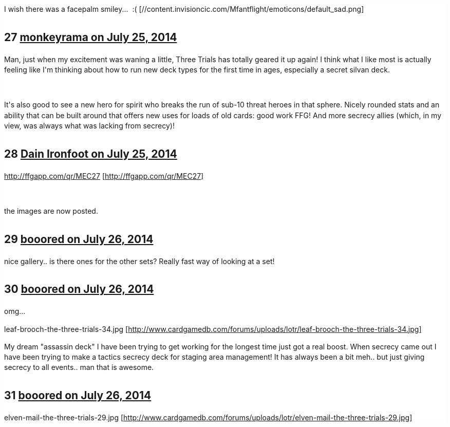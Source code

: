 I wish there was a facepalm smiley...  :( [//content.invisioncic.com/Mfantflight/emoticons/default_sad.png]

## 27 [monkeyrama on July 25, 2014](https://community.fantasyflightgames.com/topic/111609-your-trials-begin/?do=findComment&comment=1169396)

Man, just when my excitement was waning a little, Three Trials has totally geared it up again! I think what I like most is actually feeling like I'm thinking about how to run new deck types for the first time in ages, especially a secret silvan deck.

 

It's also good to see a new hero for spirit who breaks the run of sub-10 threat heroes in that sphere. Nicely rounded stats and an ability that can be built around that offers new uses for loads of old cards: good work FFG! And more secrecy allies (which, in my view, was always what was lacking from secrecy)!

## 28 [Dain Ironfoot on July 25, 2014](https://community.fantasyflightgames.com/topic/111609-your-trials-begin/?do=findComment&comment=1169913)

http://ffgapp.com/qr/MEC27 [http://ffgapp.com/qr/MEC27]

 

the images are now posted.

## 29 [booored on July 26, 2014](https://community.fantasyflightgames.com/topic/111609-your-trials-begin/?do=findComment&comment=1170439)

nice gallery.. is there ones for the other sets? Really fast way of looking at a set!

## 30 [booored on July 26, 2014](https://community.fantasyflightgames.com/topic/111609-your-trials-begin/?do=findComment&comment=1170443)

omg...

leaf-brooch-the-three-trials-34.jpg [http://www.cardgamedb.com/forums/uploads/lotr/leaf-brooch-the-three-trials-34.jpg]

My dream "assassin deck" I have been trying to get working for the longest time just got a real boost. When secrecy came out I have been trying to make a tactics secrecy deck for staging area management! It has always been a bit meh.. but just giving secrecy to all events.. man that is awesome.

## 31 [booored on July 26, 2014](https://community.fantasyflightgames.com/topic/111609-your-trials-begin/?do=findComment&comment=1170452)

elven-mail-the-three-trials-29.jpg [http://www.cardgamedb.com/forums/uploads/lotr/elven-mail-the-three-trials-29.jpg]
